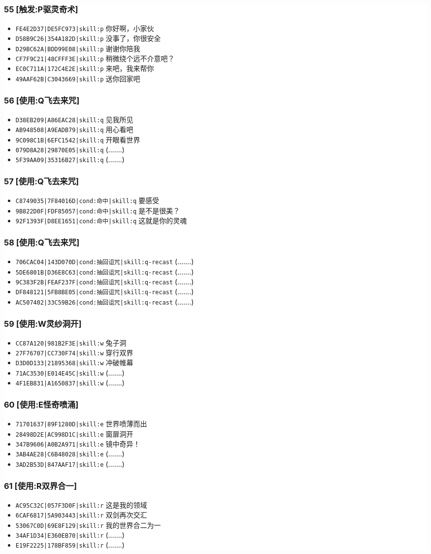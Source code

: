 ### **55 [触发:P驱灵奇术]**
- `FE4E2D37|DE5FC973|skill:p` 你好啊，小家伙
- `D58B9C26|354A182D|skill:p` 没事了，你很安全
- `D29BC62A|BDD99E08|skill:p` 谢谢你陪我
- `CF7F9C21|48CFFF3E|skill:p` 稍微绕个远不介意吧？
- `EC0C711A|172C4E2E|skill:p` 来吧，我来帮你
- `49AAF62B|C3043669|skill:p` 送你回家吧

### **56 [使用:Q飞去来咒]**
- `D38EB209|A86EAC28|skill:q` 见我所见
- `AB948508|A9EADB79|skill:q` 用心看吧
- `9C098C1B|6EFC1542|skill:q` 开眼看世界
- `079D8A28|29870E05|skill:q` (.......)
- `5F39AA09|35316B27|skill:q` (.......)

### **57 [使用:Q飞去来咒]**
- `C8749035|7F84016D|cond:命中|skill:q` 要感受
- `9B822D0F|FDF85057|cond:命中|skill:q` 是不是很美？
- `92F1393F|D8EE1651|cond:命中|skill:q` 这就是你的灵魂

### **58 [使用:Q飞去来咒]**
- `706CAC04|143D070D|cond:抽回诅咒|skill:q-recast` (.......)
- `5DE6801B|D36E8C63|cond:抽回诅咒|skill:q-recast` (.......)
- `9C383F2B|FEAF237F|cond:抽回诅咒|skill:q-recast` (.......)
- `DF848121|5FB8BE05|cond:抽回诅咒|skill:q-recast` (.......)
- `AC507402|33C59B26|cond:抽回诅咒|skill:q-recast` (.......)

### **59 [使用:W灵纱洞开]**
- `CC87A120|981B2F3E|skill:w` 兔子洞
- `27F76707|CC730F74|skill:w` 穿行双界
- `D3D0D133|21895368|skill:w` 冲破帷幕
- `71AC3530|E014E45C|skill:w` (.......)
- `4F1EB831|A1650837|skill:w` (.......)

### **60 [使用:E怪奇喷涌]**
- `71701637|89F1280D|skill:e` 世界喷薄而出
- `28498D2E|AC998D1C|skill:e` 窗扉洞开
- `347B9606|A0B2A971|skill:e` 镜中奇异！
- `3AB4AE28|C6B48028|skill:e` (.......)
- `3AD2B53D|847AAF17|skill:e` (.......)

### **61 [使用:R双界合一]**
- `AC95C32C|057F3D0F|skill:r` 这是我的领域
- `6CAF6817|5A903443|skill:r` 双剑再次交汇
- `53067C0D|69E8F129|skill:r` 我的世界合二为一
- `34AF1D34|E360EB70|skill:r` (.......)
- `E19F2225|178BF859|skill:r` (.......)
